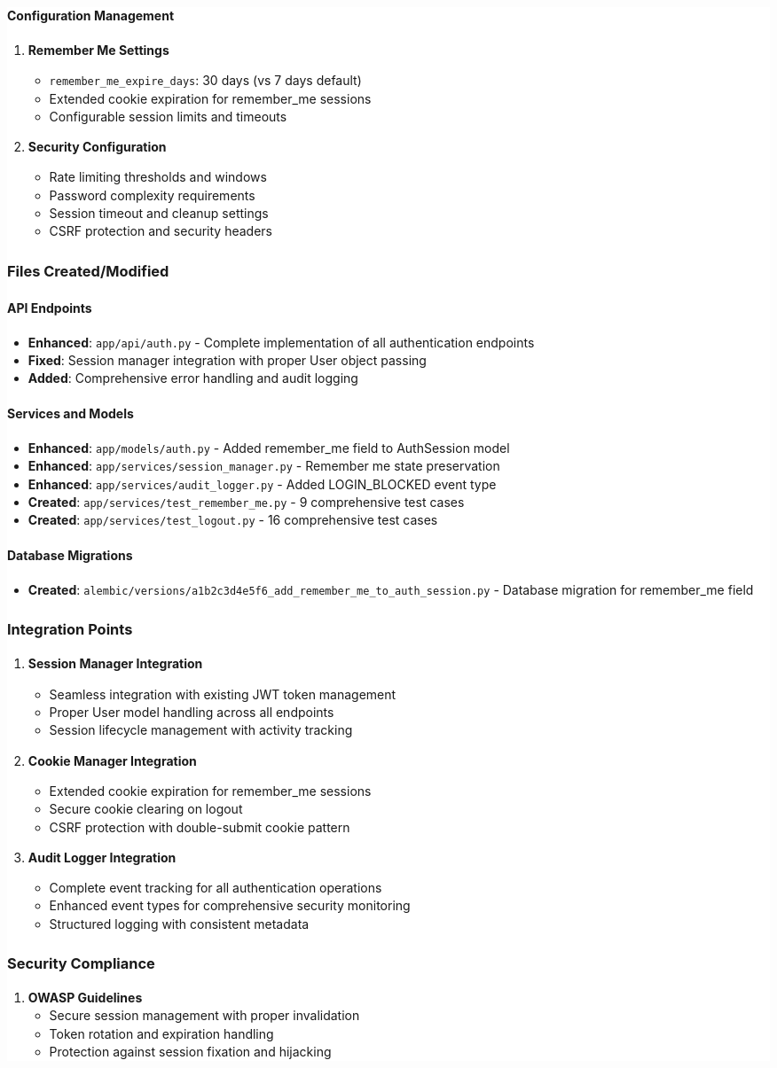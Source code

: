 #### Configuration Management

1. **Remember Me Settings**
   - `remember_me_expire_days`: 30 days (vs 7 days default)
   - Extended cookie expiration for remember_me sessions
   - Configurable session limits and timeouts

2. **Security Configuration**
   - Rate limiting thresholds and windows
   - Password complexity requirements
   - Session timeout and cleanup settings
   - CSRF protection and security headers

### Files Created/Modified

#### API Endpoints
- **Enhanced**: `app/api/auth.py` - Complete implementation of all authentication endpoints
- **Fixed**: Session manager integration with proper User object passing
- **Added**: Comprehensive error handling and audit logging

#### Services and Models
- **Enhanced**: `app/models/auth.py` - Added remember_me field to AuthSession model
- **Enhanced**: `app/services/session_manager.py` - Remember me state preservation
- **Enhanced**: `app/services/audit_logger.py` - Added LOGIN_BLOCKED event type
- **Created**: `app/services/test_remember_me.py` - 9 comprehensive test cases
- **Created**: `app/services/test_logout.py` - 16 comprehensive test cases

#### Database Migrations
- **Created**: `alembic/versions/a1b2c3d4e5f6_add_remember_me_to_auth_session.py` - Database migration for remember_me field

### Integration Points

1. **Session Manager Integration**
   - Seamless integration with existing JWT token management
   - Proper User model handling across all endpoints
   - Session lifecycle management with activity tracking

2. **Cookie Manager Integration**
   - Extended cookie expiration for remember_me sessions
   - Secure cookie clearing on logout
   - CSRF protection with double-submit cookie pattern

3. **Audit Logger Integration**
   - Complete event tracking for all authentication operations
   - Enhanced event types for comprehensive security monitoring
   - Structured logging with consistent metadata

### Security Compliance

1. **OWASP Guidelines**
   - Secure session management with proper invalidation
   - Token rotation and expiration handling
   - Protection against session fixation and hijacking

